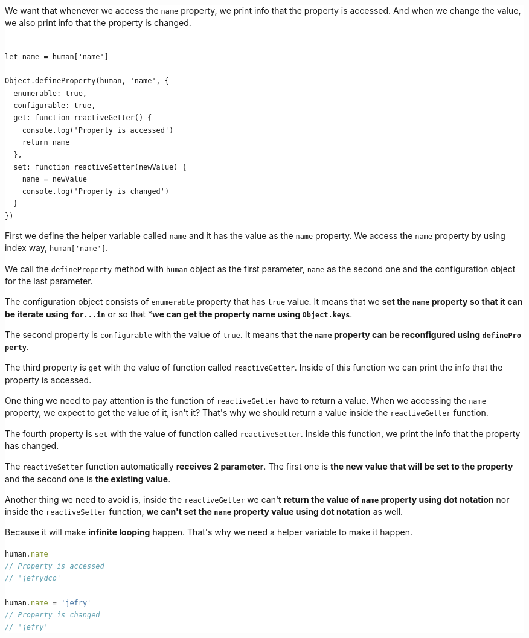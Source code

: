 We want that whenever we access the `name` property, we print info that the property is accessed. And when we change the value, we also print info that the property is changed.

```javascript{2,8-9,12-13}

let name = human['name']

Object.defineProperty(human, 'name', {
  enumerable: true,
  configurable: true,
  get: function reactiveGetter() {
    console.log('Property is accessed')
    return name
  },
  set: function reactiveSetter(newValue) {
    name = newValue
    console.log('Property is changed')
  }
})
```

First we define the helper variable called `name` and it has the value as the `name` property. We access the `name` property by using index way, `human['name']`.

We call the `defineProperty` method with `human` object as the first parameter, `name` as the second one and the configuration object for the last parameter.

The configuration object consists of `enumerable` property that has `true` value. It means that we **set the `name` property so that it can be iterate using `for...in`** or so that ***we can get the property name using `Object.keys`**.

The second property is `configurable` with the value of `true`. It means that **the `name` property can be reconfigured using `defineProperty`**.

The third property is `get` with the value of function called `reactiveGetter`. Inside of this function we can print the info that the property is accessed. 

One thing we need to pay attention is the function of `reactiveGetter` have to return a value. When we accessing the `name` property, we expect to get the value of it, isn't it? That's why we should return a value inside the `reactiveGetter` function.

The fourth property is `set` with the value of function called `reactiveSetter`. Inside this function, we print the info that the property has changed.

The `reactiveSetter` function automatically **receives 2 parameter**. The first one is **the new value that will be set to the property** and the second one is **the existing value**.

Another thing we need to avoid is, inside the `reactiveGetter` we can't **return the value of `name` property using dot notation** nor inside the `reactiveSetter` function, **we can't set the `name` property value using dot notation** as well.

Because it will make **infinite looping** happen. That's why we need a helper variable to make it happen.

```javascript
human.name
// Property is accessed
// 'jefrydco'

human.name = 'jefry'
// Property is changed
// 'jefry'
```
